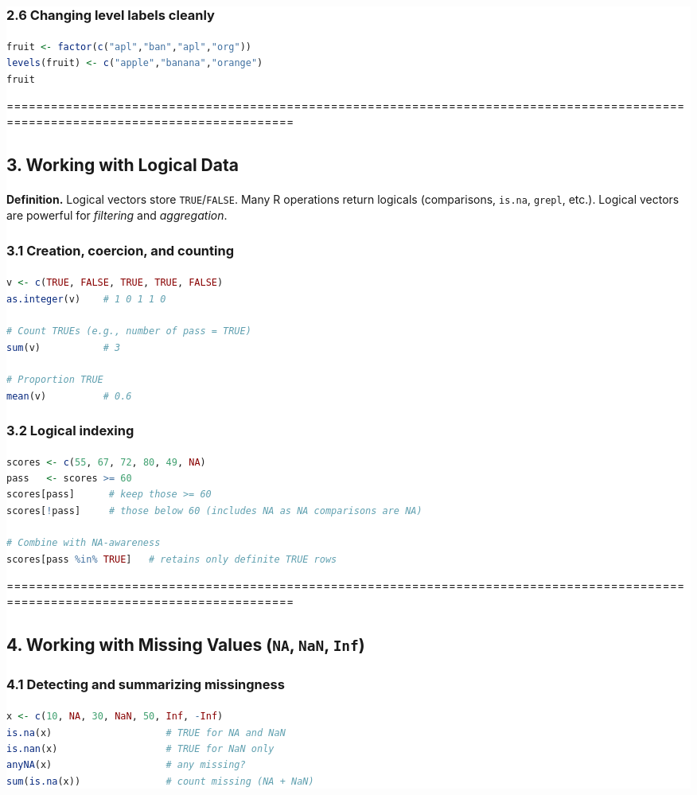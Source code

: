 ### 2.6 Changing level labels cleanly

```r
fruit <- factor(c("apl","ban","apl","org"))
levels(fruit) <- c("apple","banana","orange")
fruit
```

===================================================================================================================================
## 3. Working with Logical Data

**Definition.** Logical vectors store `TRUE`/`FALSE`. Many R operations return logicals (comparisons, `is.na`, `grepl`, etc.). Logical vectors are powerful for *filtering* and *aggregation*.

### 3.1 Creation, coercion, and counting

```r
v <- c(TRUE, FALSE, TRUE, TRUE, FALSE)
as.integer(v)    # 1 0 1 1 0

# Count TRUEs (e.g., number of pass = TRUE)
sum(v)           # 3

# Proportion TRUE
mean(v)          # 0.6
```

### 3.2 Logical indexing

```r
scores <- c(55, 67, 72, 80, 49, NA)
pass   <- scores >= 60
scores[pass]      # keep those >= 60
scores[!pass]     # those below 60 (includes NA as NA comparisons are NA)

# Combine with NA-awareness
scores[pass %in% TRUE]   # retains only definite TRUE rows
```

===================================================================================================================================
## 4. Working with Missing Values (`NA`, `NaN`, `Inf`)

### 4.1 Detecting and summarizing missingness

```r
x <- c(10, NA, 30, NaN, 50, Inf, -Inf)
is.na(x)                    # TRUE for NA and NaN
is.nan(x)                   # TRUE for NaN only
anyNA(x)                    # any missing?
sum(is.na(x))               # count missing (NA + NaN)
```
